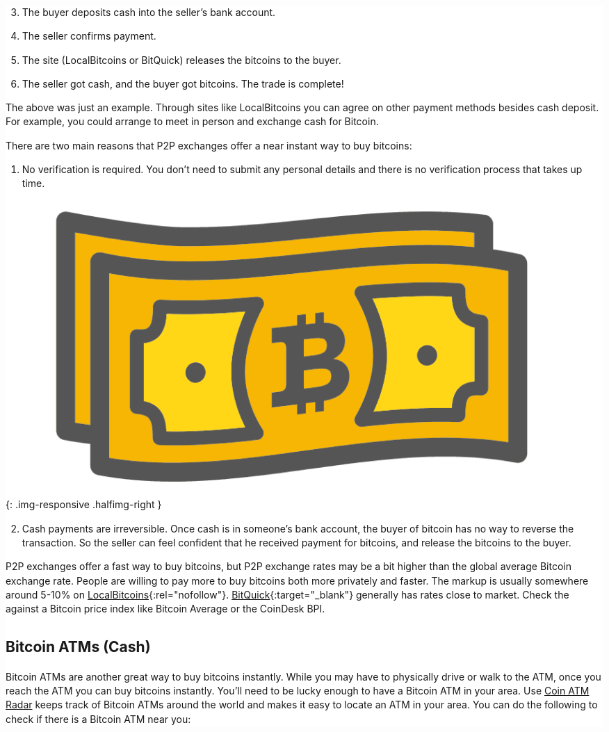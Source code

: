 3. The buyer deposits cash into the seller’s bank account.

4. The seller confirms payment.

5. The site (LocalBitcoins or BitQuick) releases the bitcoins to the buyer.

6. The seller got cash, and the buyer got bitcoins. The trade is complete!  

The above was just an example. Through sites like LocalBitcoins you can agree on other payment methods besides cash deposit. For example, you could arrange to meet in person and exchange cash for Bitcoin.  

There are two main reasons that P2P exchanges offer a near instant way to buy bitcoins:

1. No verification is required. You don’t need to submit any personal details and there is no verification process that takes up time.

![cash](/img/icons/sepa.png){: .img-responsive .halfimg-right }

2. Cash payments are irreversible. Once cash is in someone’s bank account, the buyer of bitcoin has no way to reverse the transaction. So the seller can feel confident that he received payment for bitcoins, and release the bitcoins to the buyer.  

P2P exchanges offer a fast way to buy bitcoins, but P2P exchange rates may be a bit higher than the global average Bitcoin exchange rate. People are willing to pay more to buy bitcoins both more privately and faster. The markup is usually somewhere around 5-10% on [LocalBitcoins](http://buybitcoinww.co/local_bitcoins){:rel="nofollow"}. [BitQuick](https://www.bitquick.co/){:target="_blank"} generally has rates close to market. Check the against a Bitcoin price index like Bitcoin Average or the CoinDesk BPI.  

## Bitcoin ATMs (Cash)

Bitcoin ATMs are another great way to buy bitcoins instantly. While you may have to physically drive or walk to the ATM, once you reach the ATM you can buy bitcoins instantly. You’ll need to be lucky enough to have a Bitcoin ATM in your area. Use [Coin ATM Radar](http://coinatmradar.com/) keeps track of Bitcoin ATMs around the world and makes it easy to locate an ATM in your area. You can do the following to check if there is a Bitcoin ATM near you:
